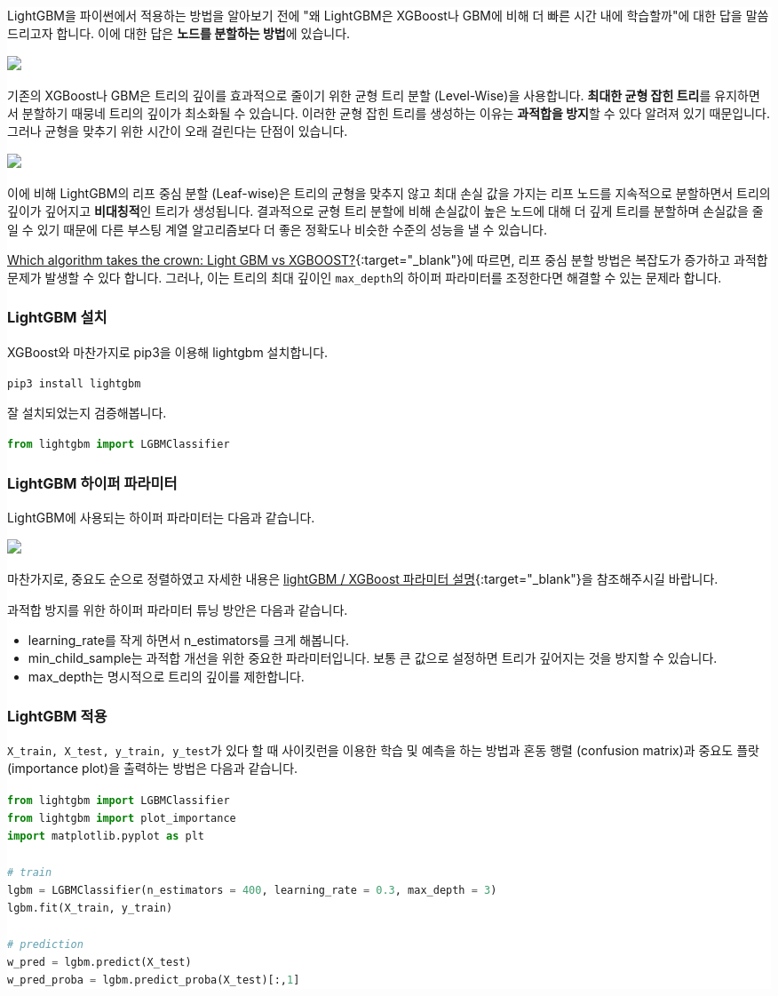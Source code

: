 LightGBM을 파이썬에서 적용하는 방법을 알아보기 전에 "왜 LightGBM은 XGBoost나 GBM에 비해 더 빠른 시간 내에 학습할까"에 대한 답을 말씀드리고자 합니다. 이에 대한 답은 **노드를 분할하는 방법**에 있습니다.

![](../../images/xgboost_levelwise.png)

기존의 XGBoost나 GBM은 트리의 깊이를 효과적으로 줄이기 위한 균형 트리 분할 (Level-Wise)을 사용합니다. **최대한 균형 잡힌 트리**를 유지하면서 분할하기 때뭉네 트리의 깊이가 최소화될 수 있습니다. 이러한 균형 잡힌 트리를 생성하는 이유는 **과적합을 방지**할 수 있다 알려져 있기 때문입니다. 그러나 균형을 맞추기 위한 시간이 오래 걸린다는 단점이 있습니다.

![](../../images/xgboost_leafwise.png)

이에 비해 LightGBM의 리프 중심 분할 (Leaf-wise)은 트리의 균형을 맞추지 않고 최대 손실 값을 가지는 리프 노드를 지속적으로 분할하면서 트리의 깊이가 깊어지고 **비대칭적**인 트리가 생성됩니다. 결과적으로 균형 트리 분할에 비해 손실값이 높은 노드에 대해 더 깊게 트리를 분할하며 손실값을 줄일 수 있기 때문에 다른 부스팅 계열 알고리즘보다 더 좋은 정확도나 비슷한 수준의 성능을 낼 수 있습니다.

[Which algorithm takes the crown: Light GBM vs XGBOOST?](https://www.analyticsvidhya.com/blog/2017/06/which-algorithm-takes-the-crown-light-gbm-vs-xgboost/){:target="_blank"}에 따르면, 리프 중심 분할 방법은 복잡도가 증가하고 과적합 문제가 발생할 수 있다 합니다. 그러나, 이는 트리의 최대 깊이인 `max_depth`의 하이퍼 파라미터를 조정한다면 해결할 수 있는 문제라 합니다.


### LightGBM 설치

XGBoost와 마찬가지로 pip3을 이용해 lightgbm 설치합니다.

```python
pip3 install lightgbm
```

잘 설치되었는지 검증해봅니다.

```python
from lightgbm import LGBMClassifier
```


### LightGBM 하이퍼 파라미터

LightGBM에 사용되는 하이퍼 파라미터는 다음과 같습니다.

![](../../images/lightgbm_params.png)

마찬가지로, 중요도 순으로 정렬하였고 자세한 내용은 [lightGBM / XGBoost 파라미터 설명](http://machinelearningkorea.com/2019/09/29/lightgbm-파라미터/){:target="_blank"}을 참조해주시길 바랍니다.

과적합 방지를 위한 하이퍼 파라미터 튜닝 방안은 다음과 같습니다.

* learning_rate를 작게 하면서 n_estimators를 크게 해봅니다.
* min_child_sample는 과적합 개선을 위한 중요한 파라미터입니다. 보통 큰 값으로 설정하면 트리가 깊어지는 것을 방지할 수 있습니다.
* max_depth는 명시적으로 트리의 깊이를 제한합니다.

### LightGBM 적용


`X_train, X_test, y_train, y_test`가 있다 할 때 사이킷런을 이용한 학습 및 예측을 하는 방법과 혼동 행렬 (confusion matrix)과 중요도 플랏 (importance plot)을 출력하는 방법은 다음과 같습니다. 



```python
from lightgbm import LGBMClassifier
from lightgbm import plot_importance
import matplotlib.pyplot as plt

# train
lgbm = LGBMClassifier(n_estimators = 400, learning_rate = 0.3, max_depth = 3)
lgbm.fit(X_train, y_train)

# prediction
w_pred = lgbm.predict(X_test)
w_pred_proba = lgbm.predict_proba(X_test)[:,1]

```